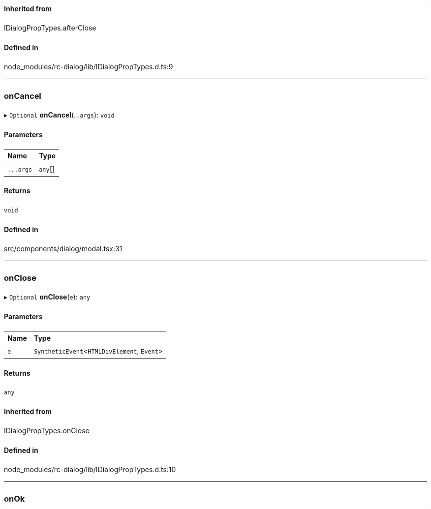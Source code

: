 #### Inherited from

IDialogPropTypes.afterClose

#### Defined in

node_modules/rc-dialog/lib/IDialogPropTypes.d.ts:9

---

### onCancel

▸ `Optional` **onCancel**(...`args`): `void`

#### Parameters

| Name      | Type    |
| :-------- | :------ |
| `...args` | `any`[] |

#### Returns

`void`

#### Defined in

[src/components/dialog/modal.tsx:31](https://github.com/DTStack/molecule/blob/b675cb9/src/components/dialog/modal.tsx#L31)

---

### onClose

▸ `Optional` **onClose**(`e`): `any`

#### Parameters

| Name | Type                                         |
| :--- | :------------------------------------------- |
| `e`  | `SyntheticEvent`<`HTMLDivElement`, `Event`\> |

#### Returns

`any`

#### Inherited from

IDialogPropTypes.onClose

#### Defined in

node_modules/rc-dialog/lib/IDialogPropTypes.d.ts:10

---

### onOk
